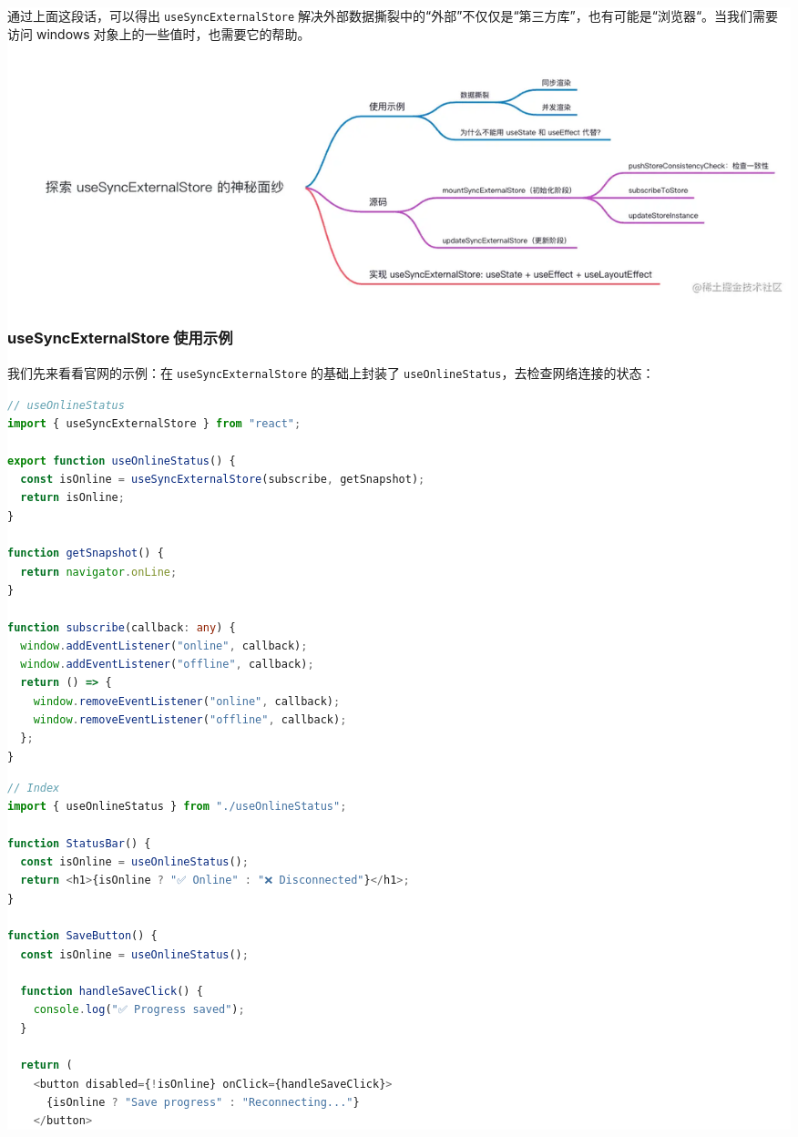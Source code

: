 通过上面这段话，可以得出 `useSyncExternalStore` 解决外部数据撕裂中的“外部”不仅仅是“第三方库”，也有可能是“浏览器“。当我们需要访问 windows 对象上的一些值时，也需要它的帮助。

![img.png](img.png)

### useSyncExternalStore 使用示例

我们先来看看官网的示例：在 `useSyncExternalStore` 的基础上封装了 `useOnlineStatus`，去检查网络连接的状态：

```ts
// useOnlineStatus
import { useSyncExternalStore } from "react";

export function useOnlineStatus() {
  const isOnline = useSyncExternalStore(subscribe, getSnapshot);
  return isOnline;
}

function getSnapshot() {
  return navigator.onLine;
}

function subscribe(callback: any) {
  window.addEventListener("online", callback);
  window.addEventListener("offline", callback);
  return () => {
    window.removeEventListener("online", callback);
    window.removeEventListener("offline", callback);
  };
}
```

```ts
// Index
import { useOnlineStatus } from "./useOnlineStatus";

function StatusBar() {
  const isOnline = useOnlineStatus();
  return <h1>{isOnline ? "✅ Online" : "❌ Disconnected"}</h1>;
}

function SaveButton() {
  const isOnline = useOnlineStatus();

  function handleSaveClick() {
    console.log("✅ Progress saved");
  }

  return (
    <button disabled={!isOnline} onClick={handleSaveClick}>
      {isOnline ? "Save progress" : "Reconnecting..."}
    </button>
```